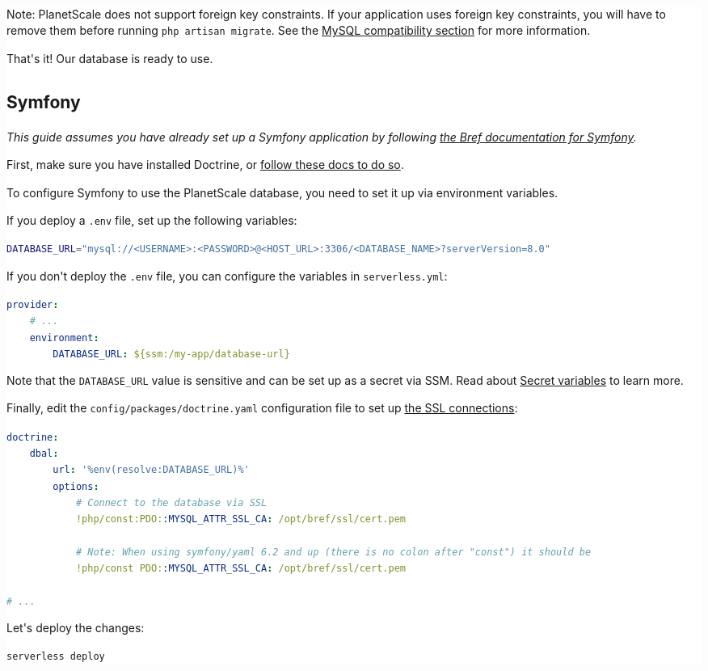 Note: PlanetScale does not support foreign key constraints. If your application uses foreign key constraints, you will have to remove them before running `php artisan migrate`. See the [MySQL compatibility section](#mysql-compatibility) for more information.

That's it! Our database is ready to use.

## Symfony

_This guide assumes you have already set up a Symfony application by following [the Bref documentation for Symfony](../frameworks/symfony.md)._

First, make sure you have installed Doctrine, or [follow these docs to do so](https://symfony.com/doc/current/doctrine.html#installing-doctrine).

To configure Symfony to use the PlanetScale database, you need to set it up via environment variables.

If you deploy a `.env` file, set up the following variables:

```bash
DATABASE_URL="mysql://<USERNAME>:<PASSWORD>@<HOST_URL>:3306/<DATABASE_NAME>?serverVersion=8.0"
```

If you don't deploy the `.env` file, you can configure the variables in `serverless.yml`:

```yaml
provider:
    # ...
    environment:
        DATABASE_URL: ${ssm:/my-app/database-url}
```

Note that the `DATABASE_URL` value is sensitive and can be set up as a secret via SSM. Read about [Secret variables](./variables.md#secrets) to learn more.

Finally, edit the `config/packages/doctrine.yaml` configuration file to set up [the SSL connections](https://planetscale.com/docs/concepts/secure-connections):

```yaml
doctrine:
    dbal:
        url: '%env(resolve:DATABASE_URL)%'
        options:
            # Connect to the database via SSL
            !php/const:PDO::MYSQL_ATTR_SSL_CA: /opt/bref/ssl/cert.pem

            # Note: When using symfony/yaml 6.2 and up (there is no colon after "const") it should be
            !php/const PDO::MYSQL_ATTR_SSL_CA: /opt/bref/ssl/cert.pem

# ...
```

Let's deploy the changes:

```bash
serverless deploy
```
